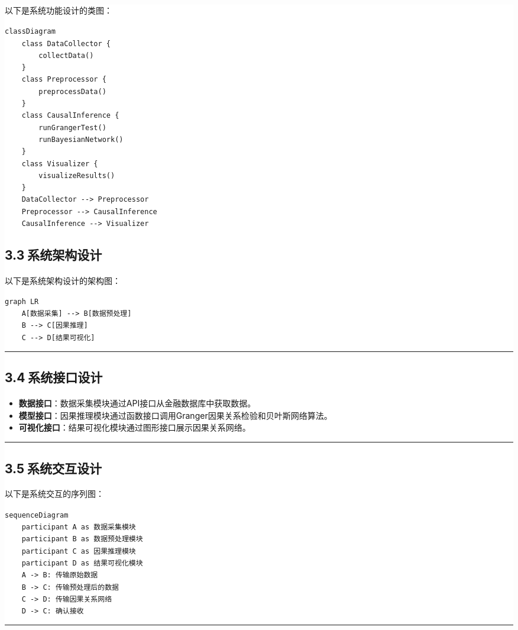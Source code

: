 以下是系统功能设计的类图：

```mermaid
classDiagram
    class DataCollector {
        collectData()
    }
    class Preprocessor {
        preprocessData()
    }
    class CausalInference {
        runGrangerTest()
        runBayesianNetwork()
    }
    class Visualizer {
        visualizeResults()
    }
    DataCollector --> Preprocessor
    Preprocessor --> CausalInference
    CausalInference --> Visualizer
```

## 3.3 系统架构设计

以下是系统架构设计的架构图：

```mermaid
graph LR
    A[数据采集] --> B[数据预处理]
    B --> C[因果推理]
    C --> D[结果可视化]
```

---

## 3.4 系统接口设计

- **数据接口**：数据采集模块通过API接口从金融数据库中获取数据。
- **模型接口**：因果推理模块通过函数接口调用Granger因果关系检验和贝叶斯网络算法。
- **可视化接口**：结果可视化模块通过图形接口展示因果关系网络。

---

## 3.5 系统交互设计

以下是系统交互的序列图：

```mermaid
sequenceDiagram
    participant A as 数据采集模块
    participant B as 数据预处理模块
    participant C as 因果推理模块
    participant D as 结果可视化模块
    A -> B: 传输原始数据
    B -> C: 传输预处理后的数据
    C -> D: 传输因果关系网络
    D -> C: 确认接收
```

---